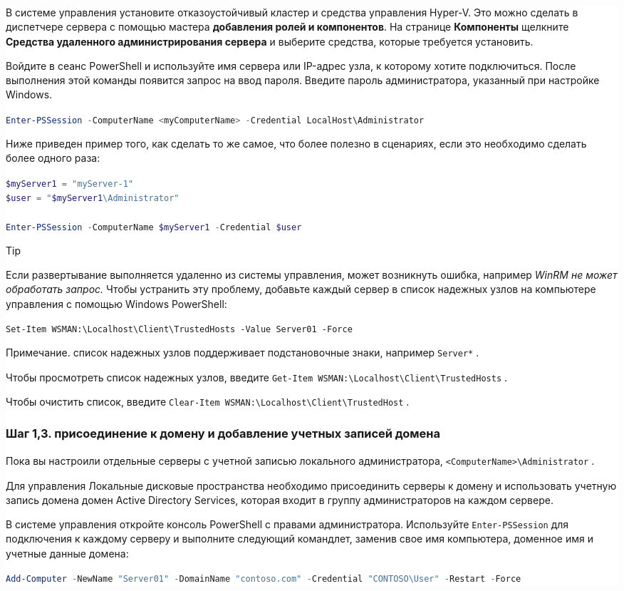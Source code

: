 В системе управления установите отказоустойчивый кластер и средства управления Hyper-V. Это можно сделать в диспетчере сервера с помощью мастера **добавления ролей и компонентов**. На странице **Компоненты** щелкните **Средства удаленного администрирования сервера** и выберите средства, которые требуется установить.

Войдите в сеанс PowerShell и используйте имя сервера или IP-адрес узла, к которому хотите подключиться. После выполнения этой команды появится запрос на ввод пароля. Введите пароль администратора, указанный при настройке Windows.

   ```PowerShell
   Enter-PSSession -ComputerName <myComputerName> -Credential LocalHost\Administrator
   ```

   Ниже приведен пример того, как сделать то же самое, что более полезно в сценариях, если это необходимо сделать более одного раза:

   ```PowerShell
   $myServer1 = "myServer-1"
   $user = "$myServer1\Administrator"

   Enter-PSSession -ComputerName $myServer1 -Credential $user
   ```

> [!TIP]
> Если развертывание выполняется удаленно из системы управления, может возникнуть ошибка, например *WinRM не может обработать запрос.* Чтобы устранить эту проблему, добавьте каждый сервер в список надежных узлов на компьютере управления с помощью Windows PowerShell:
>
> `Set-Item WSMAN:\Localhost\Client\TrustedHosts -Value Server01 -Force`
>
> Примечание. список надежных узлов поддерживает подстановочные знаки, например `Server*` .
>
> Чтобы просмотреть список надежных узлов, введите `Get-Item WSMAN:\Localhost\Client\TrustedHosts` .
>
> Чтобы очистить список, введите `Clear-Item WSMAN:\Localhost\Client\TrustedHost` .

### <a name="step-13-join-the-domain-and-add-domain-accounts"></a>Шаг 1,3. присоединение к домену и добавление учетных записей домена

Пока вы настроили отдельные серверы с учетной записью локального администратора, `<ComputerName>\Administrator` .

Для управления Локальные дисковые пространства необходимо присоединить серверы к домену и использовать учетную запись домена домен Active Directory Services, которая входит в группу администраторов на каждом сервере.

В системе управления откройте консоль PowerShell с правами администратора. Используйте `Enter-PSSession` для подключения к каждому серверу и выполните следующий командлет, заменив свое имя компьютера, доменное имя и учетные данные домена:

```PowerShell
Add-Computer -NewName "Server01" -DomainName "contoso.com" -Credential "CONTOSO\User" -Restart -Force
```
